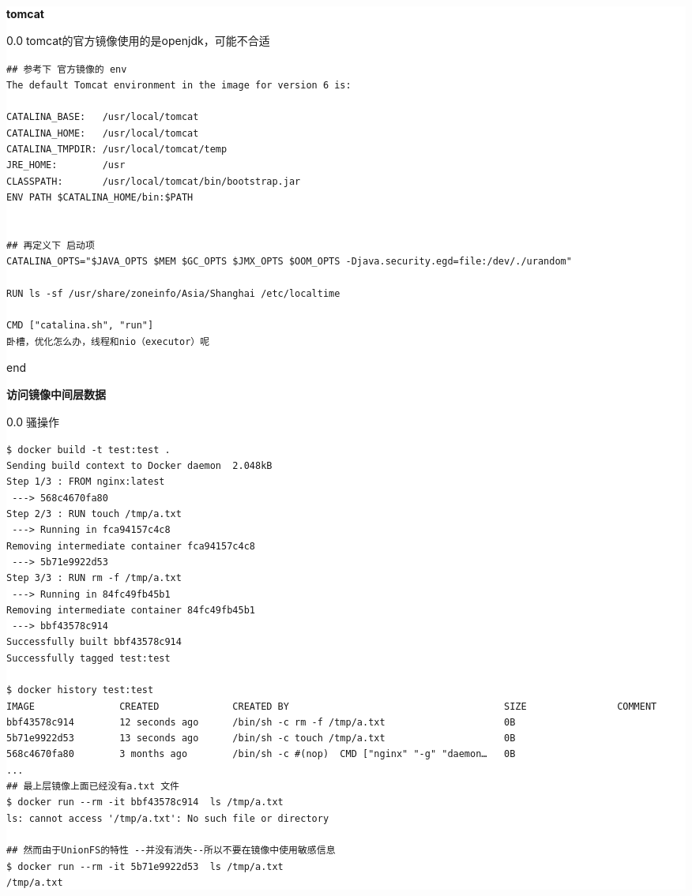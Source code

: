 **tomcat**

0.0 tomcat的官方镜像使用的是openjdk，可能不合适

```text
## 参考下 官方镜像的 env
The default Tomcat environment in the image for version 6 is:

CATALINA_BASE:   /usr/local/tomcat
CATALINA_HOME:   /usr/local/tomcat
CATALINA_TMPDIR: /usr/local/tomcat/temp
JRE_HOME:        /usr
CLASSPATH:       /usr/local/tomcat/bin/bootstrap.jar
ENV PATH $CATALINA_HOME/bin:$PATH


## 再定义下 启动项
CATALINA_OPTS="$JAVA_OPTS $MEM $GC_OPTS $JMX_OPTS $OOM_OPTS -Djava.security.egd=file:/dev/./urandom"

RUN ls -sf /usr/share/zoneinfo/Asia/Shanghai /etc/localtime

CMD ["catalina.sh", "run"]
卧槽，优化怎么办，线程和nio（executor）呢
```

end

**访问镜像中间层数据**

0.0 骚操作

```text
$ docker build -t test:test .
Sending build context to Docker daemon  2.048kB
Step 1/3 : FROM nginx:latest
 ---> 568c4670fa80
Step 2/3 : RUN touch /tmp/a.txt
 ---> Running in fca94157c4c8
Removing intermediate container fca94157c4c8
 ---> 5b71e9922d53
Step 3/3 : RUN rm -f /tmp/a.txt
 ---> Running in 84fc49fb45b1
Removing intermediate container 84fc49fb45b1
 ---> bbf43578c914
Successfully built bbf43578c914
Successfully tagged test:test

$ docker history test:test
IMAGE               CREATED             CREATED BY                                      SIZE                COMMENT
bbf43578c914        12 seconds ago      /bin/sh -c rm -f /tmp/a.txt                     0B                  
5b71e9922d53        13 seconds ago      /bin/sh -c touch /tmp/a.txt                     0B                  
568c4670fa80        3 months ago        /bin/sh -c #(nop)  CMD ["nginx" "-g" "daemon…   0B                  
...           
## 最上层镜像上面已经没有a.txt 文件
$ docker run --rm -it bbf43578c914  ls /tmp/a.txt
ls: cannot access '/tmp/a.txt': No such file or directory

## 然而由于UnionFS的特性 --并没有消失--所以不要在镜像中使用敏感信息
$ docker run --rm -it 5b71e9922d53  ls /tmp/a.txt
/tmp/a.txt
```
